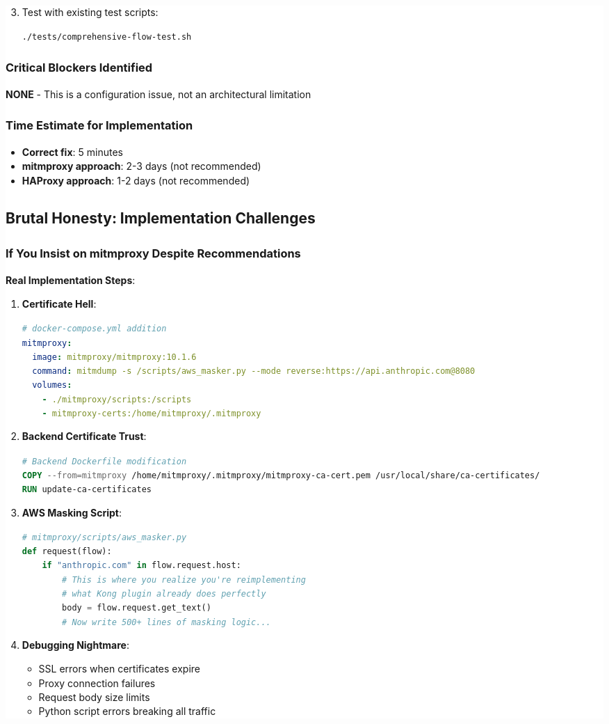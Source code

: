 3. Test with existing test scripts:
   ```bash
   ./tests/comprehensive-flow-test.sh
   ```

### Critical Blockers Identified
**NONE** - This is a configuration issue, not an architectural limitation

### Time Estimate for Implementation
- **Correct fix**: 5 minutes
- **mitmproxy approach**: 2-3 days (not recommended)
- **HAProxy approach**: 1-2 days (not recommended)

## Brutal Honesty: Implementation Challenges

### If You Insist on mitmproxy Despite Recommendations

**Real Implementation Steps**:
1. **Certificate Hell**:
   ```yaml
   # docker-compose.yml addition
   mitmproxy:
     image: mitmproxy/mitmproxy:10.1.6
     command: mitmdump -s /scripts/aws_masker.py --mode reverse:https://api.anthropic.com@8080
     volumes:
       - ./mitmproxy/scripts:/scripts
       - mitmproxy-certs:/home/mitmproxy/.mitmproxy
   ```

2. **Backend Certificate Trust**:
   ```dockerfile
   # Backend Dockerfile modification
   COPY --from=mitmproxy /home/mitmproxy/.mitmproxy/mitmproxy-ca-cert.pem /usr/local/share/ca-certificates/
   RUN update-ca-certificates
   ```

3. **AWS Masking Script**:
   ```python
   # mitmproxy/scripts/aws_masker.py
   def request(flow):
       if "anthropic.com" in flow.request.host:
           # This is where you realize you're reimplementing
           # what Kong plugin already does perfectly
           body = flow.request.get_text()
           # Now write 500+ lines of masking logic...
   ```

4. **Debugging Nightmare**:
   - SSL errors when certificates expire
   - Proxy connection failures
   - Request body size limits
   - Python script errors breaking all traffic
